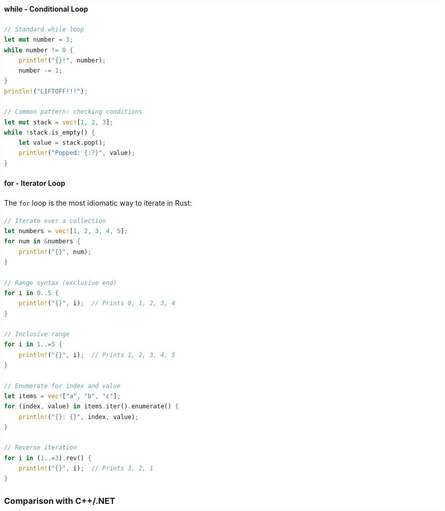 #### while - Conditional Loop

```rust
// Standard while loop
let mut number = 3;
while number != 0 {
    println!("{}!", number);
    number -= 1;
}
println!("LIFTOFF!!!");

// Common pattern: checking conditions
let mut stack = vec![1, 2, 3];
while !stack.is_empty() {
    let value = stack.pop();
    println!("Popped: {:?}", value);
}
```

#### for - Iterator Loop

The `for` loop is the most idiomatic way to iterate in Rust:

```rust
// Iterate over a collection
let numbers = vec![1, 2, 3, 4, 5];
for num in &numbers {
    println!("{}", num);
}

// Range syntax (exclusive end)
for i in 0..5 {
    println!("{}", i);  // Prints 0, 1, 2, 3, 4
}

// Inclusive range
for i in 1..=5 {
    println!("{}", i);  // Prints 1, 2, 3, 4, 5
}

// Enumerate for index and value
let items = vec!["a", "b", "c"];
for (index, value) in items.iter().enumerate() {
    println!("{}: {}", index, value);
}

// Reverse iteration
for i in (1..=3).rev() {
    println!("{}", i);  // Prints 3, 2, 1
}
```

### Comparison with C++/.NET
